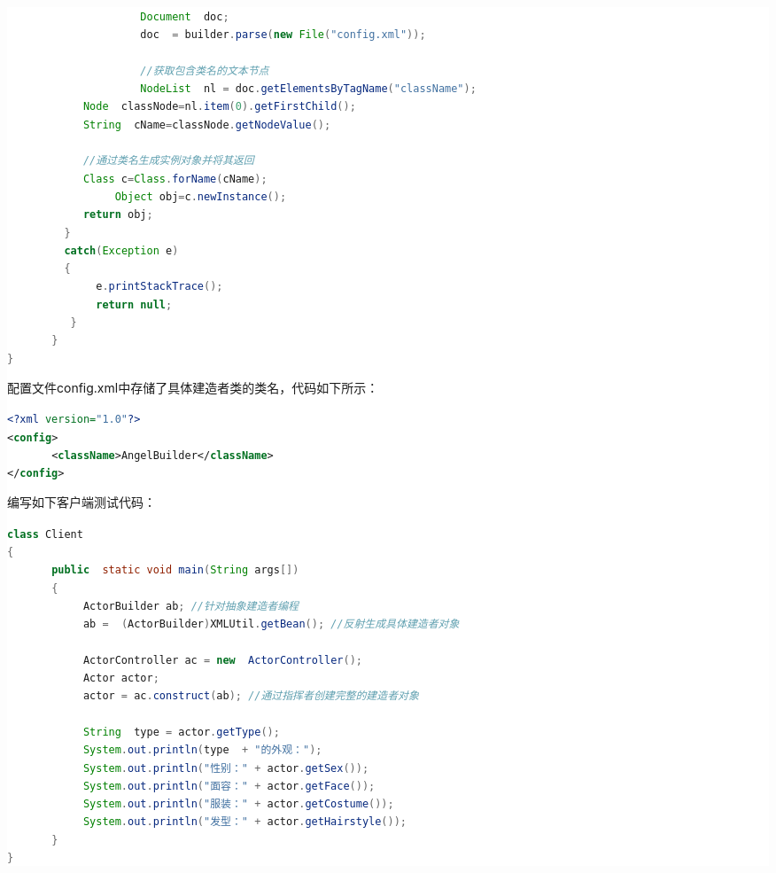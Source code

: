 ```java
                     Document  doc;                                                
                     doc  = builder.parse(new File("config.xml"));

                     //获取包含类名的文本节点
                     NodeList  nl = doc.getElementsByTagName("className");
            Node  classNode=nl.item(0).getFirstChild();
            String  cName=classNode.getNodeValue();

            //通过类名生成实例对象并将其返回
            Class c=Class.forName(cName);
                 Object obj=c.newInstance();
            return obj;
         }  
         catch(Exception e)
         {
              e.printStackTrace();
              return null;
          }
       }
}
```  

配置文件config.xml中存储了具体建造者类的类名，代码如下所示：  
```xml
<?xml version="1.0"?>
<config>
       <className>AngelBuilder</className>
</config>   
```  

编写如下客户端测试代码：  
```java
class Client
{
       public  static void main(String args[])
       {
            ActorBuilder ab; //针对抽象建造者编程
            ab =  (ActorBuilder)XMLUtil.getBean(); //反射生成具体建造者对象

            ActorController ac = new  ActorController();
            Actor actor;
            actor = ac.construct(ab); //通过指挥者创建完整的建造者对象

            String  type = actor.getType();
            System.out.println(type  + "的外观：");
            System.out.println("性别：" + actor.getSex());
            System.out.println("面容：" + actor.getFace());
            System.out.println("服装：" + actor.getCostume());
            System.out.println("发型：" + actor.getHairstyle());
       }
}
```  
